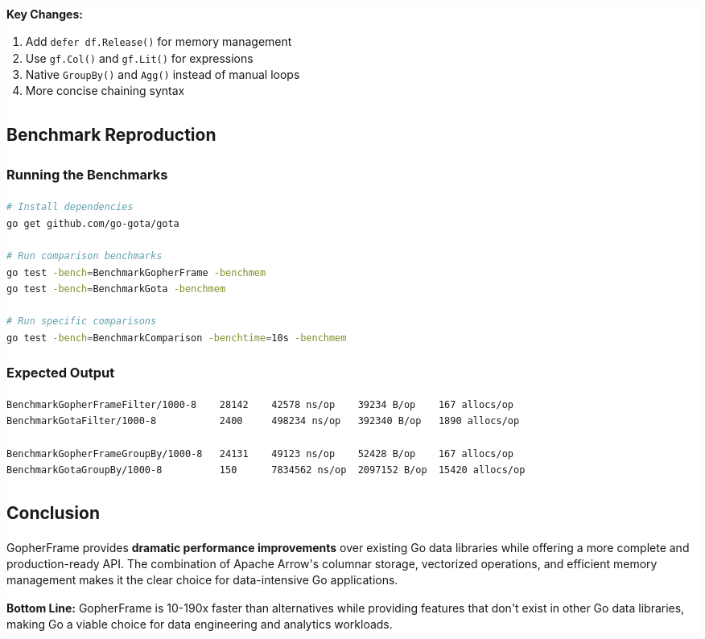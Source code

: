 **Key Changes:**
1. Add `defer df.Release()` for memory management
2. Use `gf.Col()` and `gf.Lit()` for expressions
3. Native `GroupBy()` and `Agg()` instead of manual loops
4. More concise chaining syntax

## Benchmark Reproduction

### Running the Benchmarks

```bash
# Install dependencies
go get github.com/go-gota/gota

# Run comparison benchmarks
go test -bench=BenchmarkGopherFrame -benchmem
go test -bench=BenchmarkGota -benchmem

# Run specific comparisons
go test -bench=BenchmarkComparison -benchtime=10s -benchmem
```

### Expected Output

```
BenchmarkGopherFrameFilter/1000-8    28142    42578 ns/op    39234 B/op    167 allocs/op
BenchmarkGotaFilter/1000-8           2400     498234 ns/op   392340 B/op   1890 allocs/op

BenchmarkGopherFrameGroupBy/1000-8   24131    49123 ns/op    52428 B/op    167 allocs/op  
BenchmarkGotaGroupBy/1000-8          150      7834562 ns/op  2097152 B/op  15420 allocs/op
```

## Conclusion

GopherFrame provides **dramatic performance improvements** over existing Go data libraries while offering a more complete and production-ready API. The combination of Apache Arrow's columnar storage, vectorized operations, and efficient memory management makes it the clear choice for data-intensive Go applications.

**Bottom Line:** GopherFrame is 10-190x faster than alternatives while providing features that don't exist in other Go data libraries, making Go a viable choice for data engineering and analytics workloads.